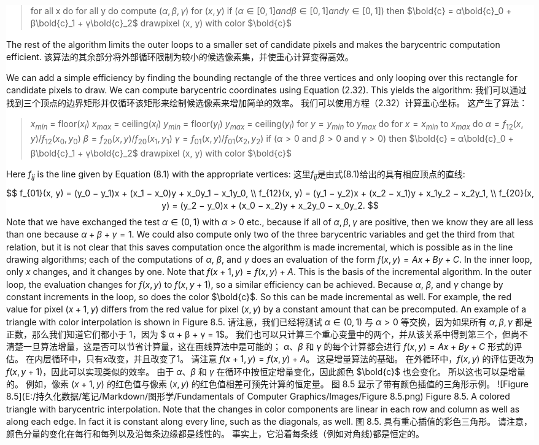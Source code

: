 > for all x do
> 	for all y do
> 		compute $(α, β, γ)$ for $(x, y)$
> 		if $(α ∈ [0, 1] and β ∈ [0, 1] and γ ∈ [0, 1])$ then
> 			$\bold{c} = α\bold{c}_0 + β\bold{c}_1 + γ\bold{c}_2$
> 			drawpixel (x, y) with color $\bold{c}$

The rest of the algorithm limits the outer loops to a smaller set of candidate pixels and makes the barycentric computation efficient.
该算法的其余部分将外部循环限制为较小的候选像素集，并使重心计算变得高效。

We can add a simple efficiency by finding the bounding rectangle of the three vertices and only looping over this rectangle for candidate pixels to draw. We can compute barycentric coordinates using Equation (2.32). This yields the algorithm:
我们可以通过找到三个顶点的边界矩形并仅循环该矩形来绘制候选像素来增加简单的效率。 我们可以使用方程（2.32）计算重心坐标。 这产生了算法：

> $x_{min}$ = floor($x_i$)
> $x_{max}$ = ceiling($x_i$)
> $y_{min}$ = floor($y_i$)
> $y_{max}$ = ceiling($y_i$)
> for $y = y_{min}$ to $y_{max}$ do
> 	for $x = x_{min}$ to $x_{max}$ do
> 		$α = f_{12}(x, y)/f_{12}(x_0, y_0)$
> 		$β = f_{20}(x, y)/f_{20}(x_1, y_1)$
> 		$γ = f_{01}(x, y)/f_{01}(x_2, y_2)$
> 		if ($α > 0$ and $β > 0$ and $γ > 0$) then
> 			$\bold{c} = α\bold{c}_0 + β\bold{c}_1 + γ\bold{c}_2$
> 			drawpixel (x, y) with color $\bold{c}$

Here $f_{ij}$ is the line given by Equation (8.1) with the appropriate vertices:
这里$f_{ij}$是由式(8.1)给出的具有相应顶点的直线:
$$
f_{01}(x, y) = (y_0 − y_1)x + (x_1 − x_0)y + x_0y_1 − x_1y_0, \\
f_{12}(x, y) = (y_1 − y_2)x + (x_2 − x_1)y + x_1y_2 − x_2y_1, \\
f_{20}(x, y) = (y_2 − y_0)x + (x_0 − x_2)y + x_2y_0 − x_0y_2.
$$
Note that we have exchanged the test $α ∈ (0, 1)$ with $α > 0$ etc., because if all of $α, β, γ$ are positive, then we know they are all less than one because $α + β + γ = 1$. We could also compute only two of the three barycentric variables and get the third from that relation, but it is not clear that this saves computation once the algorithm is made incremental, which is possible as in the line drawing algorithms; each of the computations of $α$, $β$, and $γ$ does an evaluation of the form $f(x, y) = Ax + By + C$. In the inner loop, only $x$ changes, and it changes by one. Note that $f(x + 1, y) = f(x, y) + A$. This is the basis of the incremental algorithm. In the outer loop, the evaluation changes for $f(x, y)$ to $f(x, y + 1)$, so a similar efficiency can be achieved. Because $α$, $β$, and $γ$ change by constant increments in the loop, so does the color $\bold{c}$. So this can be made incremental as well. For example, the red value for pixel $(x + 1, y)$ differs from the red value for pixel $(x, y)$ by a constant amount that can be precomputed. An example of a triangle with color interpolation is shown in Figure 8.5.
请注意，我们已经将测试 $α ∈ (0, 1)$ 与 $α > 0$ 等交换，因为如果所有 $α, β, γ$ 都是正数，那么我们知道它们都小于 1，因为 $ α + β + γ = 1$。 我们也可以只计算三个重心变量中的两个，并从该关系中得到第三个，但尚不清楚一旦算法增量，这是否可以节省计算量，这在画线算法中是可能的； $α$、$β$ 和 $γ$ 的每个计算都会进行 $f(x, y) = Ax + By + C$ 形式的评估。 在内层循环中，只有$x$改变，并且改变了1。 请注意 $f(x + 1, y) = f(x, y) + A$。 这是增量算法的基础。 在外循环中，$f(x, y)$ 的评估更改为$f(x, y + 1)$，因此可以实现类似的效率。 由于 $α$、$β$ 和 $γ$ 在循环中按恒定增量变化，因此颜色 $\bold{c}$ 也会变化。 所以这也可以是增量的。 例如，像素 $(x + 1, y)$ 的红色值与像素 $(x, y)$ 的红色值相差可预先计算的恒定量。 图 8.5 显示了带有颜色插值的三角形示例。
![Figure 8.5](E:/持久化数据/笔记/Markdown/图形学/Fundamentals of Computer Graphics/Images/Figure 8.5.png)
Figure 8.5. A colored triangle with barycentric interpolation. Note that the changes in color components are linear in each row and column as well as along each edge. In fact it is constant along every line, such as the diagonals, as well. 
图 8.5. 具有重心插值的彩色三角形。 请注意，颜色分量的变化在每行和每列以及沿每条边缘都是线性的。 事实上，它沿着每条线（例如对角线)都是恒定的。
